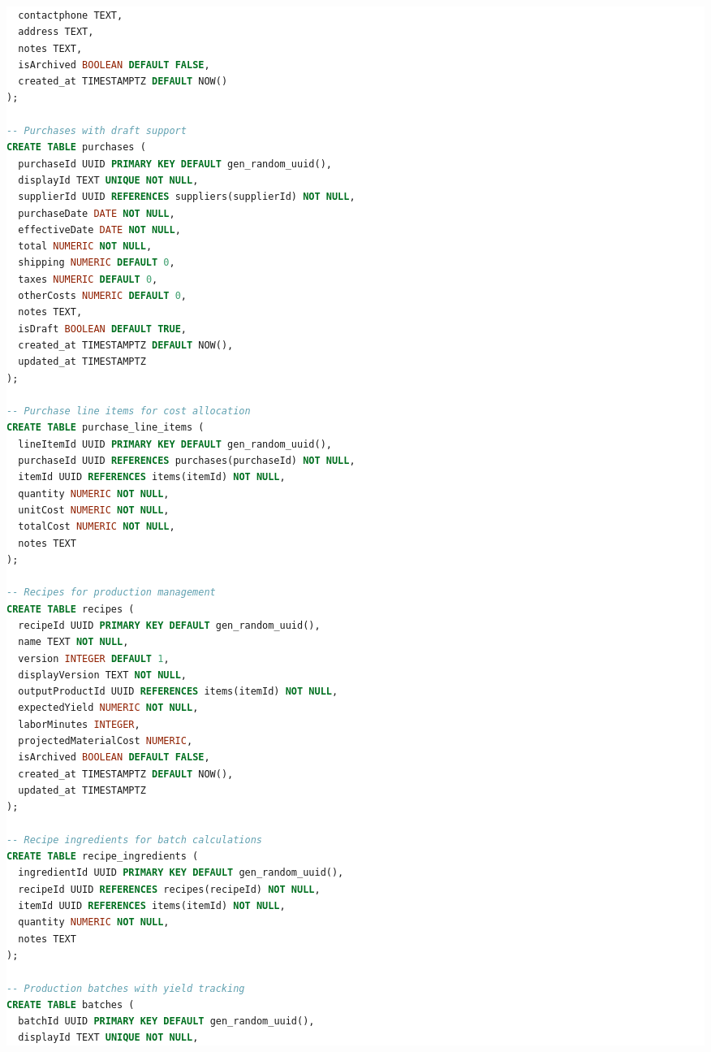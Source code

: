 ```sql
  contactphone TEXT,
  address TEXT,
  notes TEXT,
  isArchived BOOLEAN DEFAULT FALSE,
  created_at TIMESTAMPTZ DEFAULT NOW()
);

-- Purchases with draft support
CREATE TABLE purchases (
  purchaseId UUID PRIMARY KEY DEFAULT gen_random_uuid(),
  displayId TEXT UNIQUE NOT NULL,
  supplierId UUID REFERENCES suppliers(supplierId) NOT NULL,
  purchaseDate DATE NOT NULL,
  effectiveDate DATE NOT NULL,
  total NUMERIC NOT NULL,
  shipping NUMERIC DEFAULT 0,
  taxes NUMERIC DEFAULT 0,
  otherCosts NUMERIC DEFAULT 0,
  notes TEXT,
  isDraft BOOLEAN DEFAULT TRUE,
  created_at TIMESTAMPTZ DEFAULT NOW(),
  updated_at TIMESTAMPTZ
);

-- Purchase line items for cost allocation
CREATE TABLE purchase_line_items (
  lineItemId UUID PRIMARY KEY DEFAULT gen_random_uuid(),
  purchaseId UUID REFERENCES purchases(purchaseId) NOT NULL,
  itemId UUID REFERENCES items(itemId) NOT NULL,
  quantity NUMERIC NOT NULL,
  unitCost NUMERIC NOT NULL,
  totalCost NUMERIC NOT NULL,
  notes TEXT
);

-- Recipes for production management
CREATE TABLE recipes (
  recipeId UUID PRIMARY KEY DEFAULT gen_random_uuid(),
  name TEXT NOT NULL,
  version INTEGER DEFAULT 1,
  displayVersion TEXT NOT NULL,
  outputProductId UUID REFERENCES items(itemId) NOT NULL,
  expectedYield NUMERIC NOT NULL,
  laborMinutes INTEGER,
  projectedMaterialCost NUMERIC,
  isArchived BOOLEAN DEFAULT FALSE,
  created_at TIMESTAMPTZ DEFAULT NOW(),
  updated_at TIMESTAMPTZ
);

-- Recipe ingredients for batch calculations
CREATE TABLE recipe_ingredients (
  ingredientId UUID PRIMARY KEY DEFAULT gen_random_uuid(),
  recipeId UUID REFERENCES recipes(recipeId) NOT NULL,
  itemId UUID REFERENCES items(itemId) NOT NULL,
  quantity NUMERIC NOT NULL,
  notes TEXT
);

-- Production batches with yield tracking
CREATE TABLE batches (
  batchId UUID PRIMARY KEY DEFAULT gen_random_uuid(),
  displayId TEXT UNIQUE NOT NULL,
```